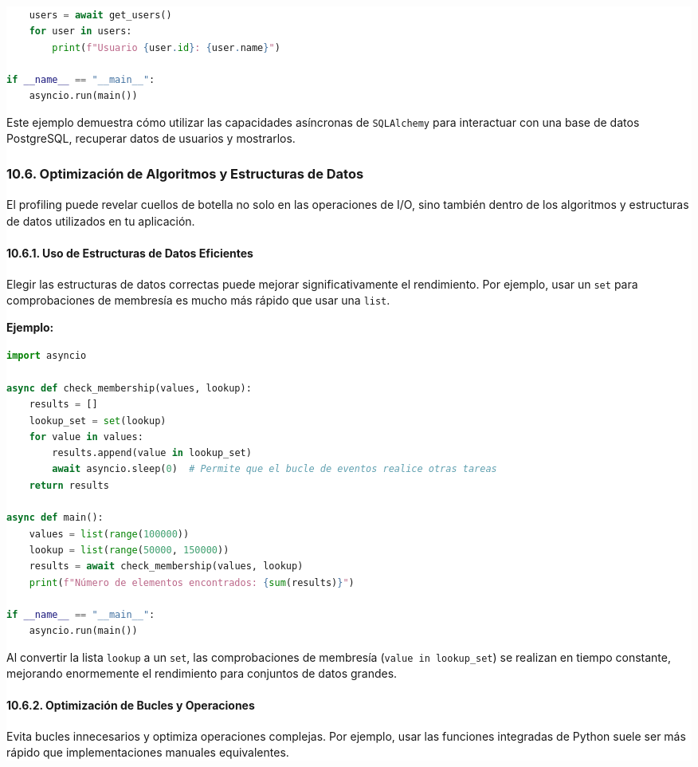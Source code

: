 ```python
    users = await get_users()
    for user in users:
        print(f"Usuario {user.id}: {user.name}")

if __name__ == "__main__":
    asyncio.run(main())
```

Este ejemplo demuestra cómo utilizar las capacidades asíncronas de `SQLAlchemy` para interactuar con una base de datos PostgreSQL, recuperar datos de usuarios y mostrarlos.

### **10.6. Optimización de Algoritmos y Estructuras de Datos**

El profiling puede revelar cuellos de botella no solo en las operaciones de I/O, sino también dentro de los algoritmos y estructuras de datos utilizados en tu aplicación.

#### **10.6.1. Uso de Estructuras de Datos Eficientes**

Elegir las estructuras de datos correctas puede mejorar significativamente el rendimiento. Por ejemplo, usar un `set` para comprobaciones de membresía es mucho más rápido que usar una `list`.

**Ejemplo:**

```python
import asyncio

async def check_membership(values, lookup):
    results = []
    lookup_set = set(lookup)
    for value in values:
        results.append(value in lookup_set)
        await asyncio.sleep(0)  # Permite que el bucle de eventos realice otras tareas
    return results

async def main():
    values = list(range(100000))
    lookup = list(range(50000, 150000))
    results = await check_membership(values, lookup)
    print(f"Número de elementos encontrados: {sum(results)}")

if __name__ == "__main__":
    asyncio.run(main())
```

Al convertir la lista `lookup` a un `set`, las comprobaciones de membresía (`value in lookup_set`) se realizan en tiempo constante, mejorando enormemente el rendimiento para conjuntos de datos grandes.

#### **10.6.2. Optimización de Bucles y Operaciones**

Evita bucles innecesarios y optimiza operaciones complejas. Por ejemplo, usar las funciones integradas de Python suele ser más rápido que implementaciones manuales equivalentes.
